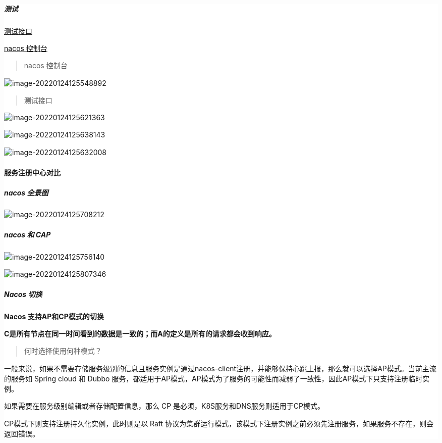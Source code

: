 


##### 测试

[测试接口](http://localhost:83/consumer/payment/nacos/3)

[nacos 控制台](http://localhost:8848/nacos/)



>   nacos 控制台

![image-20220124125548892](https://typora-oss.yixihan.chat//img/202210301918099.png)



>   测试接口

![image-20220124125621363](https://typora-oss.yixihan.chat//img/202210301918391.png)

![image-20220124125638143](https://typora-oss.yixihan.chat//img/202210301918302.png)

![image-20220124125632008](https://typora-oss.yixihan.chat//img/202210301918330.png)



#### 服务注册中心对比



##### nacos 全景图

![image-20220124125708212](https://typora-oss.yixihan.chat//img/202210301918602.png)



##### nacos 和 CAP

![image-20220124125756140](https://typora-oss.yixihan.chat//img/202210301918956.png)

![image-20220124125807346](https://typora-oss.yixihan.chat//img/202210301918048.png)



##### Nacos 切换

**Nacos 支持AP和CP模式的切换**

**C是所有节点在同一时间看到的数据是一致的；而A的定义是所有的请求都会收到响应。**



>   何时选择使用何种模式？

一般来说，如果不需要存储服务级别的信息且服务实例是通过nacos-client注册，并能够保持心跳上报，那么就可以选择AP模式。当前主流的服务如 Spring cloud 和 Dubbo 服务，都适用于AP模式，AP模式为了服务的可能性而减弱了一致性，因此AP模式下只支持注册临时实例。

如果需要在服务级别编辑或者存储配置信息，那么 CP 是必须，K8S服务和DNS服务则适用于CP模式。

CP模式下则支持注册持久化实例，此时则是以 Raft 协议为集群运行模式，该模式下注册实例之前必须先注册服务，如果服务不存在，则会返回错误。


